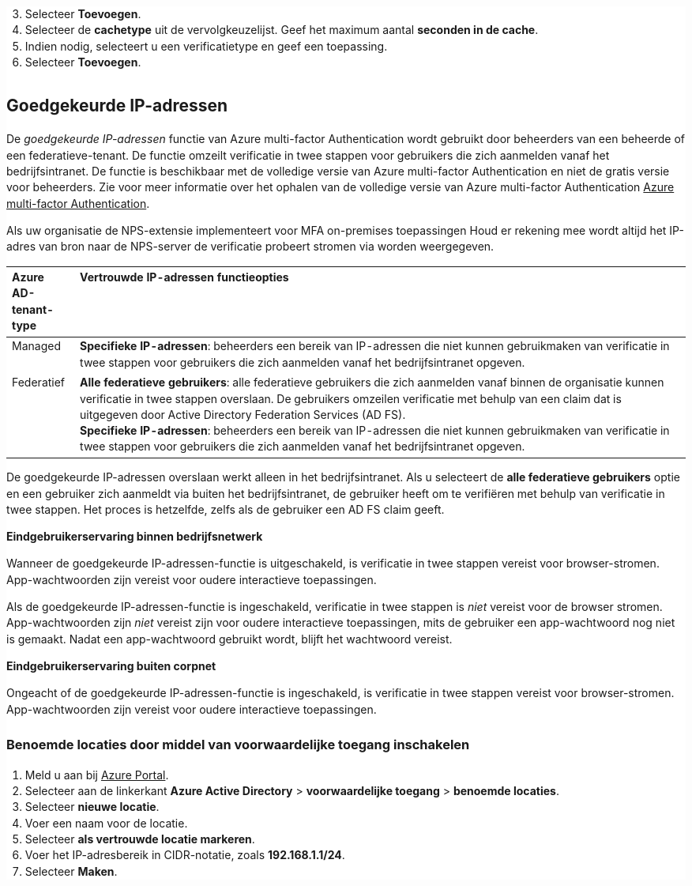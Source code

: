 3. Selecteer **Toevoegen**.
4. Selecteer de **cachetype** uit de vervolgkeuzelijst. Geef het maximum aantal **seconden in de cache**. 
5. Indien nodig, selecteert u een verificatietype en geef een toepassing. 
6. Selecteer **Toevoegen**.

## <a name="trusted-ips"></a>Goedgekeurde IP-adressen

De _goedgekeurde IP-adressen_ functie van Azure multi-factor Authentication wordt gebruikt door beheerders van een beheerde of een federatieve-tenant. De functie omzeilt verificatie in twee stappen voor gebruikers die zich aanmelden vanaf het bedrijfsintranet. De functie is beschikbaar met de volledige versie van Azure multi-factor Authentication en niet de gratis versie voor beheerders. Zie voor meer informatie over het ophalen van de volledige versie van Azure multi-factor Authentication [Azure multi-factor Authentication](multi-factor-authentication.md).

Als uw organisatie de NPS-extensie implementeert voor MFA on-premises toepassingen Houd er rekening mee wordt altijd het IP-adres van bron naar de NPS-server de verificatie probeert stromen via worden weergegeven.

| Azure AD-tenant-type | Vertrouwde IP-adressen functieopties |
|:--- |:--- |
| Managed |**Specifieke IP-adressen**: beheerders een bereik van IP-adressen die niet kunnen gebruikmaken van verificatie in twee stappen voor gebruikers die zich aanmelden vanaf het bedrijfsintranet opgeven.|
| Federatief |**Alle federatieve gebruikers**: alle federatieve gebruikers die zich aanmelden vanaf binnen de organisatie kunnen verificatie in twee stappen overslaan. De gebruikers omzeilen verificatie met behulp van een claim dat is uitgegeven door Active Directory Federation Services (AD FS).<br/>**Specifieke IP-adressen**: beheerders een bereik van IP-adressen die niet kunnen gebruikmaken van verificatie in twee stappen voor gebruikers die zich aanmelden vanaf het bedrijfsintranet opgeven. |

De goedgekeurde IP-adressen overslaan werkt alleen in het bedrijfsintranet. Als u selecteert de **alle federatieve gebruikers** optie en een gebruiker zich aanmeldt via buiten het bedrijfsintranet, de gebruiker heeft om te verifiëren met behulp van verificatie in twee stappen. Het proces is hetzelfde, zelfs als de gebruiker een AD FS claim geeft. 

**Eindgebruikerservaring binnen bedrijfsnetwerk**

Wanneer de goedgekeurde IP-adressen-functie is uitgeschakeld, is verificatie in twee stappen vereist voor browser-stromen. App-wachtwoorden zijn vereist voor oudere interactieve toepassingen. 

Als de goedgekeurde IP-adressen-functie is ingeschakeld, verificatie in twee stappen is *niet* vereist voor de browser stromen. App-wachtwoorden zijn *niet* vereist zijn voor oudere interactieve toepassingen, mits de gebruiker een app-wachtwoord nog niet is gemaakt. Nadat een app-wachtwoord gebruikt wordt, blijft het wachtwoord vereist. 

**Eindgebruikerservaring buiten corpnet**

Ongeacht of de goedgekeurde IP-adressen-functie is ingeschakeld, is verificatie in twee stappen vereist voor browser-stromen. App-wachtwoorden zijn vereist voor oudere interactieve toepassingen. 

### <a name="enable-named-locations-by-using-conditional-access"></a>Benoemde locaties door middel van voorwaardelijke toegang inschakelen

1. Meld u aan bij [Azure Portal](https://portal.azure.com).
2. Selecteer aan de linkerkant **Azure Active Directory** > **voorwaardelijke toegang** > **benoemde locaties**.
3. Selecteer **nieuwe locatie**.
4. Voer een naam voor de locatie.
5. Selecteer **als vertrouwde locatie markeren**.
6. Voer het IP-adresbereik in CIDR-notatie, zoals **192.168.1.1/24**.
7. Selecteer **Maken**.
